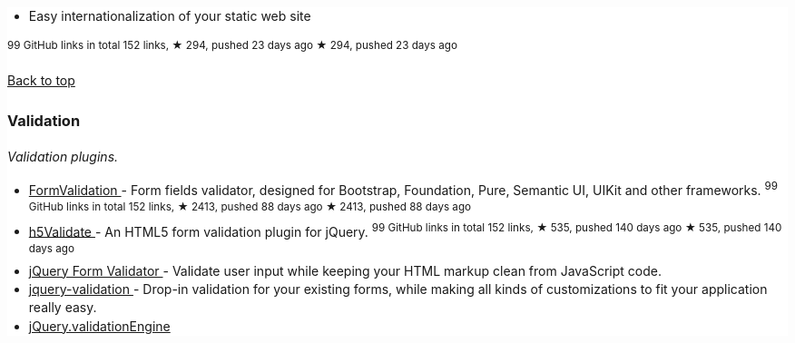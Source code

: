   - Easy internationalization of your static web site
  <sup>
   99 GitHub links in total 152 links, ★ 294, pushed 23 days ago
  </sup>
  <sup>
   &#9733 294, pushed 23 days ago
  </sup>
 </li>
</ul>
<p>
 <a href="#awesome-jquery">
  Back to top
 </a>
</p>
<h3>
 Validation
</h3>
<p>
 <em>
  Validation plugins.
 </em>
</p>
<ul>
 <li>
  <a href="https://github.com/formvalidation/formvalidation">
   FormValidation
  </a>
  - Form fields validator, designed for Bootstrap, Foundation, Pure, Semantic UI, UIKit and other frameworks.
  <sup>
   99 GitHub links in total 152 links, ★ 2413, pushed 88 days ago
  </sup>
  <sup>
   &#9733 2413, pushed 88 days ago
  </sup>
 </li>
 <li>
  <a href="https://github.com/ericelliott/h5Validate">
   h5Validate
  </a>
  - An HTML5 form validation plugin for jQuery.
  <sup>
   99 GitHub links in total 152 links, ★ 535, pushed 140 days ago
  </sup>
  <sup>
   &#9733 535, pushed 140 days ago
  </sup>
 </li>
 <li>
  <a href="https://github.com/victorjonsson/jQuery-Form-Validator/">
   jQuery Form Validator
  </a>
  - Validate user input while keeping your HTML markup clean from JavaScript code.
 </li>
 <li>
  <a href="https://github.com/jzaefferer/jquery-validation/">
   jquery-validation
  </a>
  - Drop-in validation for your existing forms, while making all kinds of customizations to fit your application really easy.
 </li>
 <li>
  <a href="https://github.com/posabsolute/jQuery-Validation-Engine">
   jQuery.validationEngine